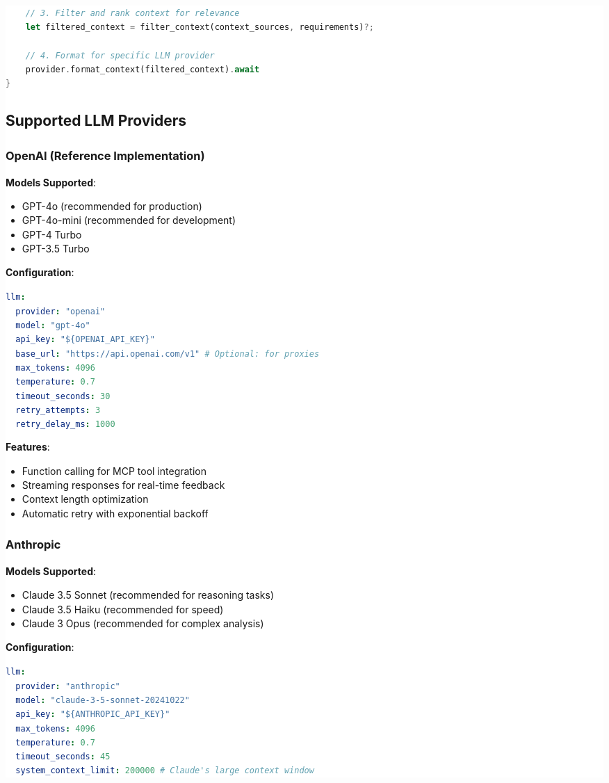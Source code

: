 ```rust
    // 3. Filter and rank context for relevance
    let filtered_context = filter_context(context_sources, requirements)?;

    // 4. Format for specific LLM provider
    provider.format_context(filtered_context).await
}
```

## Supported LLM Providers

### OpenAI (Reference Implementation)

**Models Supported**:

- GPT-4o (recommended for production)
- GPT-4o-mini (recommended for development)
- GPT-4 Turbo
- GPT-3.5 Turbo

**Configuration**:

```yaml
llm:
  provider: "openai"
  model: "gpt-4o"
  api_key: "${OPENAI_API_KEY}"
  base_url: "https://api.openai.com/v1" # Optional: for proxies
  max_tokens: 4096
  temperature: 0.7
  timeout_seconds: 30
  retry_attempts: 3
  retry_delay_ms: 1000
```

**Features**:

- Function calling for MCP tool integration
- Streaming responses for real-time feedback
- Context length optimization
- Automatic retry with exponential backoff

### Anthropic

**Models Supported**:

- Claude 3.5 Sonnet (recommended for reasoning tasks)
- Claude 3.5 Haiku (recommended for speed)
- Claude 3 Opus (recommended for complex analysis)

**Configuration**:

```yaml
llm:
  provider: "anthropic"
  model: "claude-3-5-sonnet-20241022"
  api_key: "${ANTHROPIC_API_KEY}"
  max_tokens: 4096
  temperature: 0.7
  timeout_seconds: 45
  system_context_limit: 200000 # Claude's large context window
```

